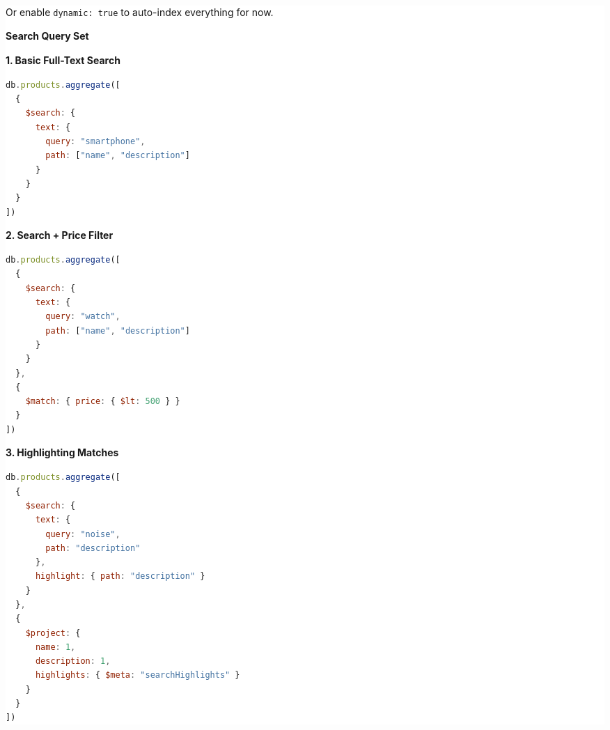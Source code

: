 Or enable `dynamic: true` to auto-index everything for now.

**Search Query Set**

**1. Basic Full-Text Search**

```js
db.products.aggregate([
  {
    $search: {
      text: {
        query: "smartphone",
        path: ["name", "description"]
      }
    }
  }
])
```


**2. Search + Price Filter**

```js
db.products.aggregate([
  {
    $search: {
      text: {
        query: "watch",
        path: ["name", "description"]
      }
    }
  },
  {
    $match: { price: { $lt: 500 } }
  }
])
```

**3. Highlighting Matches**

```js
db.products.aggregate([
  {
    $search: {
      text: {
        query: "noise",
        path: "description"
      },
      highlight: { path: "description" }
    }
  },
  {
    $project: {
      name: 1,
      description: 1,
      highlights: { $meta: "searchHighlights" }
    }
  }
])
```
